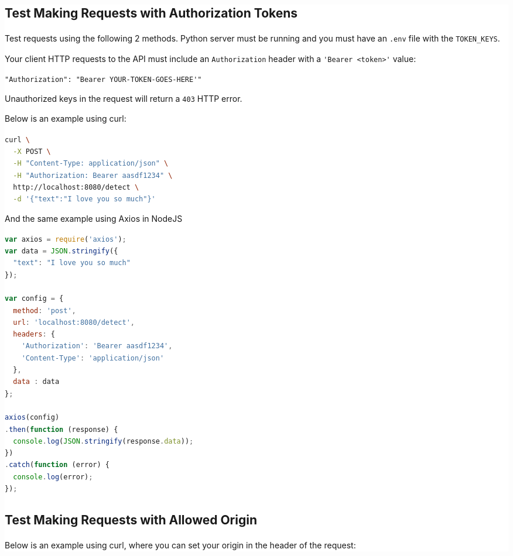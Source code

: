 ## Test Making Requests with Authorization Tokens

Test requests using the following 2 methods. Python server must be running and you must have an `.env` file with the `TOKEN_KEYS`.

Your client HTTP requests to the API must include an `Authorization` header with a `'Bearer <token>'` value:

```
"Authorization": "Bearer YOUR-TOKEN-GOES-HERE'"
```

Unauthorized keys in the request will return a `403` HTTP error.

Below is an example using curl:
```bash
curl \
  -X POST \
  -H "Content-Type: application/json" \
  -H "Authorization: Bearer aasdf1234" \
  http://localhost:8080/detect \
  -d '{"text":"I love you so much"}'
```

And the same example using Axios in NodeJS

```js
var axios = require('axios');
var data = JSON.stringify({
  "text": "I love you so much"
});

var config = {
  method: 'post',
  url: 'localhost:8080/detect',
  headers: { 
    'Authorization': 'Bearer aasdf1234', 
    'Content-Type': 'application/json'
  },
  data : data
};

axios(config)
.then(function (response) {
  console.log(JSON.stringify(response.data));
})
.catch(function (error) {
  console.log(error);
});
```

## Test Making Requests with Allowed Origin

Below is an example using curl, where you can set your origin in the header of the request:
